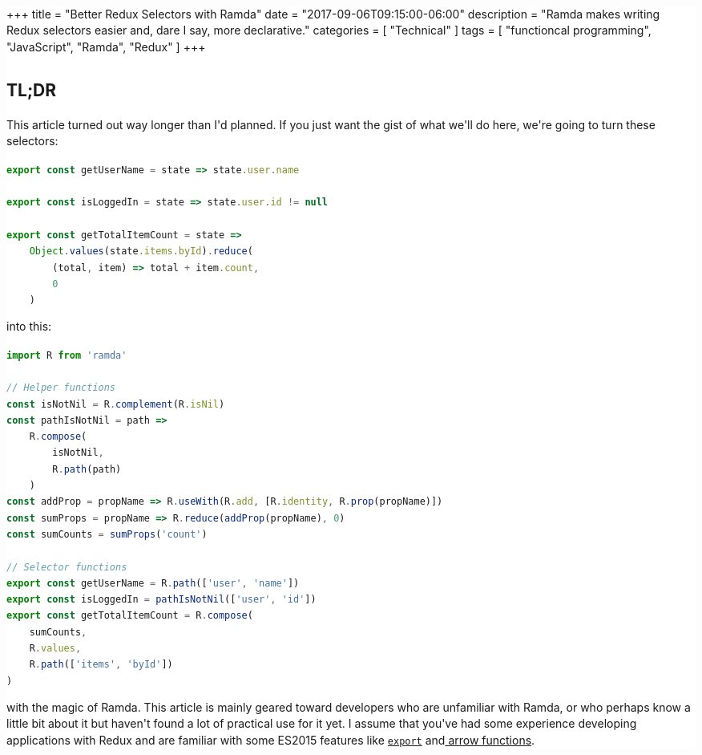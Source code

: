 +++
title = "Better Redux Selectors with Ramda"
date = "2017-09-06T09:15:00-06:00"
description = "Ramda makes writing Redux selectors easier and, dare I say, more declarative."
categories = [ "Technical" ]
tags = [ "functioncal programming", "JavaScript", "Ramda", "Redux" ]
+++

## TL;DR

This article turned out way longer than I'd planned. If you just want the gist
of what we'll do here, we're going to turn these selectors:

```js
export const getUserName = state => state.user.name

export const isLoggedIn = state => state.user.id != null

export const getTotalItemCount = state =>
    Object.values(state.items.byId).reduce(
        (total, item) => total + item.count,
        0
    )
```

into this:

```js
import R from 'ramda'

// Helper functions
const isNotNil = R.complement(R.isNil)
const pathIsNotNil = path =>
    R.compose(
        isNotNil,
        R.path(path)
    )
const addProp = propName => R.useWith(R.add, [R.identity, R.prop(propName)])
const sumProps = propName => R.reduce(addProp(propName), 0)
const sumCounts = sumProps('count')

// Selector functions
export const getUserName = R.path(['user', 'name'])
export const isLoggedIn = pathIsNotNil(['user', 'id'])
export const getTotalItemCount = R.compose(
    sumCounts,
    R.values,
    R.path(['items', 'byId'])
)
```

with the magic of Ramda. This article is mainly geared toward
developers who are unfamiliar with Ramda, or who perhaps know a little bit about
it but haven't found a lot of practical use for it yet. I assume that you've had
some experience developing applications with Redux and are familiar with some
ES2015 features like [`export`](https://devdocs.io/javascript/statements/export)
and[ arrow functions](https://devdocs.io/javascript/functions/arrow_functions).
